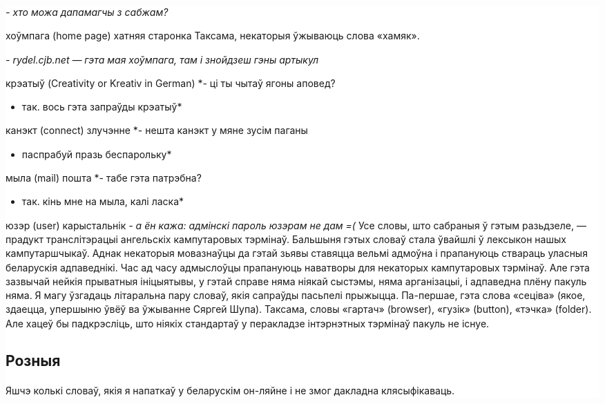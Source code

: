  *- хто можа дапамагчы з сабжам?* 

</tr>
<tr class=»even»>

хоўмпага
(home page) хатняя старонка
Таксама, некаторыя ўжываюць слова «хамяк».

 *- rydel.cjb.net — гэта мая хоўмпага, там і знойдзеш гэны артыкул* 

</tr>
<tr class=»odd»>

крэатыў
(Creativity or Kreativ in German)
 *- ці ты чытаў ягоны аповед?

- так. вось гэта запраўды крэатыў* 

</tr>
<tr class=»even»>

канэкт
(connect) злучэнне
 *- нешта канэкт у мяне зусім паганы

- паспрабуй празь беспарольку* 

</tr>
<tr class=»odd»>

мыла
(mail) пошта
 *- табе гэта патрэбна?

- так. кінь мне на мыла, калі ласка* 

</tr>
<tr class=»even»>

юзэр
(user) карыстальнік
 *- а ён кажа: адмінскі пароль юзэрам не дам =(* 
Усе словы, што сабраныя ў гэтым разьдзеле, — прадукт транслітэрацыі ангельскіх кампутаровых тэрмінаў. Бальшыня гэтых словаў стала ўвайшлі ў лексыкон нашых кампутаршчыкаў. Аднак некаторыя мовазнаўцы да гэтай зьявы ставяцца вельмі адмоўна і прапануюць ствараць уласныя беларускія адпаведнікі. Час ад часу адмыслоўцы прапануюць наватворы для некаторых кампутаровых тэрмінаў. Але гэта зазвычай нейкія прыватныя ініцыятывы, у гэтай справе няма ніякай сыстэмы, няма арганізацыі, і адпаведна плёну пакуль няма. Я магу ўзгадаць літаральна пару словаў, якія сапраўды пасьпелі прыжыцца. Па-першае, гэта слова «сеціва» (якое, здаецца, упершыню ўвёў ва ўжыванне Сяргей Шупа). Таксама, словы «гартач» (browser), «гузік» (button), «тэчка» (folder). Але хацеў бы падкрэсліць, што ніякіх стандартаў у перакладзе інтэрнэтных тэрмінаў пакуль не існуе.

## Розныя

Яшчэ колькі словаў, якія я напаткаў у беларускім он-ляйне і не  змог дакладна клясыфікаваць.
